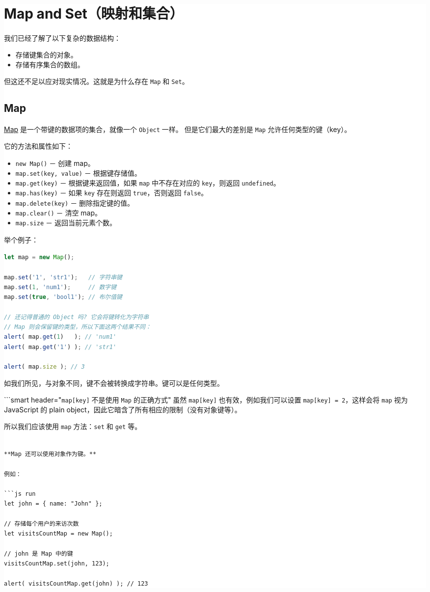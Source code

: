 
# Map and Set（映射和集合）

我们已经了解了以下复杂的数据结构：

- 存储键集合的对象。
- 存储有序集合的数组。

但这还不足以应对现实情况。这就是为什么存在 `Map` 和 `Set`。

## Map

[Map](mdn:js/Map) 是一个带键的数据项的集合，就像一个 `Object` 一样。 但是它们最大的差别是 `Map` 允许任何类型的键（key）。

它的方法和属性如下：

- `new Map()` － 创建 map。
- `map.set(key, value)` － 根据键存储值。
- `map.get(key)` － 根据键来返回值，如果 `map` 中不存在对应的 `key`，则返回 `undefined`。
- `map.has(key)` － 如果 `key` 存在则返回 `true`，否则返回 `false`。
- `map.delete(key)` － 删除指定键的值。
- `map.clear()` － 清空 map。
- `map.size` － 返回当前元素个数。

举个例子：

```js run
let map = new Map();

map.set('1', 'str1');   // 字符串键
map.set(1, 'num1');     // 数字键
map.set(true, 'bool1'); // 布尔值键

// 还记得普通的 Object 吗? 它会将键转化为字符串
// Map 则会保留键的类型，所以下面这两个结果不同：
alert( map.get(1)   ); // 'num1'
alert( map.get('1') ); // 'str1'

alert( map.size ); // 3
```

如我们所见，与对象不同，键不会被转换成字符串。键可以是任何类型。

```smart header="`map[key]` 不是使用 `Map` 的正确方式"
虽然 `map[key]` 也有效，例如我们可以设置 `map[key] = 2`，这样会将 `map` 视为 JavaScript 的 plain object，因此它暗含了所有相应的限制（没有对象键等）。

所以我们应该使用 `map` 方法：`set` 和 `get` 等。
```

**Map 还可以使用对象作为键。**

例如：

```js run
let john = { name: "John" };

// 存储每个用户的来访次数
let visitsCountMap = new Map();

// john 是 Map 中的键
visitsCountMap.set(john, 123);

alert( visitsCountMap.get(john) ); // 123
```
